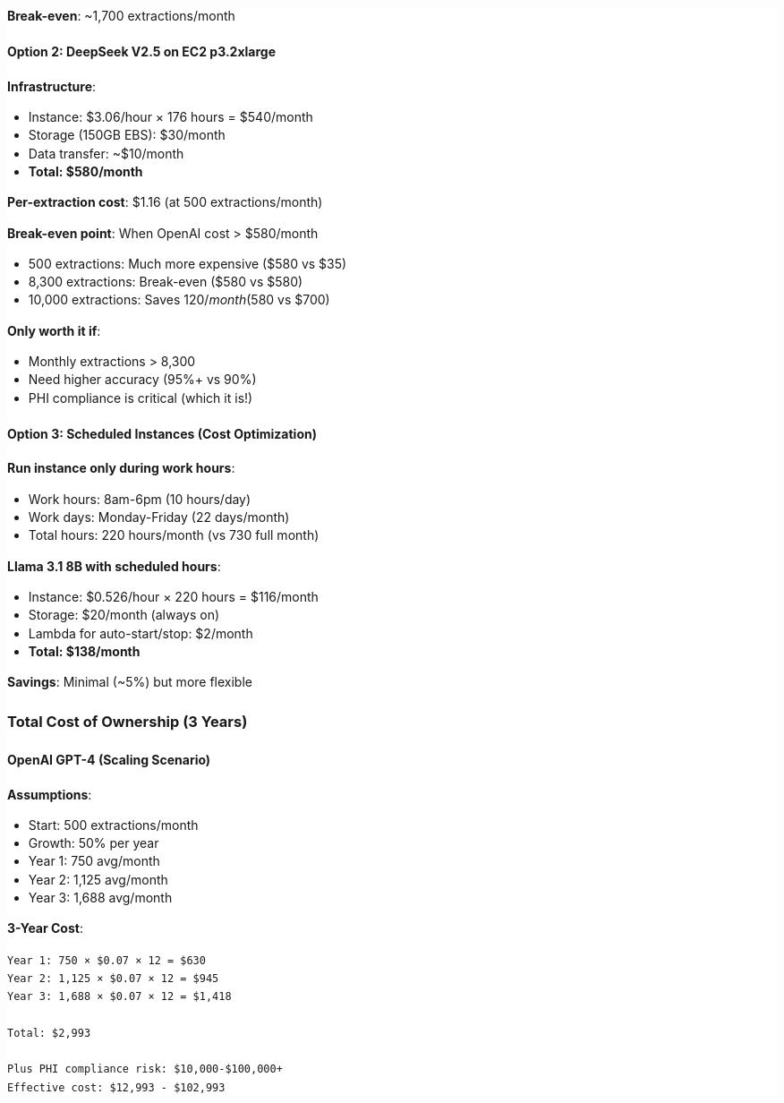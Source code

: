 **Break-even**: ~1,700 extractions/month

#### Option 2: DeepSeek V2.5 on EC2 p3.2xlarge

**Infrastructure**:
- Instance: $3.06/hour × 176 hours = $540/month
- Storage (150GB EBS): $30/month
- Data transfer: ~$10/month
- **Total: $580/month**

**Per-extraction cost**: $1.16 (at 500 extractions/month)

**Break-even point**: When OpenAI cost > $580/month
- 500 extractions: Much more expensive ($580 vs $35)
- 8,300 extractions: Break-even ($580 vs $580)
- 10,000 extractions: Saves $120/month ($580 vs $700)

**Only worth it if**:
- Monthly extractions > 8,300
- Need higher accuracy (95%+ vs 90%)
- PHI compliance is critical (which it is!)

#### Option 3: Scheduled Instances (Cost Optimization)

**Run instance only during work hours**:
- Work hours: 8am-6pm (10 hours/day)
- Work days: Monday-Friday (22 days/month)
- Total hours: 220 hours/month (vs 730 full month)

**Llama 3.1 8B with scheduled hours**:
- Instance: $0.526/hour × 220 hours = $116/month
- Storage: $20/month (always on)
- Lambda for auto-start/stop: $2/month
- **Total: $138/month**

**Savings**: Minimal (~5%) but more flexible

### Total Cost of Ownership (3 Years)

#### OpenAI GPT-4 (Scaling Scenario)

**Assumptions**:
- Start: 500 extractions/month
- Growth: 50% per year
- Year 1: 750 avg/month
- Year 2: 1,125 avg/month
- Year 3: 1,688 avg/month

**3-Year Cost**:
```
Year 1: 750 × $0.07 × 12 = $630
Year 2: 1,125 × $0.07 × 12 = $945
Year 3: 1,688 × $0.07 × 12 = $1,418

Total: $2,993

Plus PHI compliance risk: $10,000-$100,000+
Effective cost: $12,993 - $102,993
```
